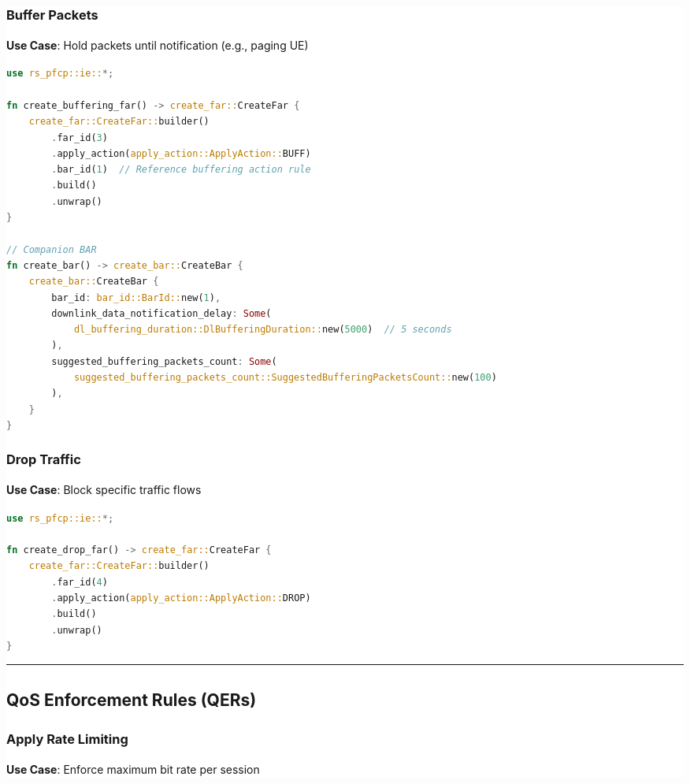 ### Buffer Packets

**Use Case**: Hold packets until notification (e.g., paging UE)

```rust
use rs_pfcp::ie::*;

fn create_buffering_far() -> create_far::CreateFar {
    create_far::CreateFar::builder()
        .far_id(3)
        .apply_action(apply_action::ApplyAction::BUFF)
        .bar_id(1)  // Reference buffering action rule
        .build()
        .unwrap()
}

// Companion BAR
fn create_bar() -> create_bar::CreateBar {
    create_bar::CreateBar {
        bar_id: bar_id::BarId::new(1),
        downlink_data_notification_delay: Some(
            dl_buffering_duration::DlBufferingDuration::new(5000)  // 5 seconds
        ),
        suggested_buffering_packets_count: Some(
            suggested_buffering_packets_count::SuggestedBufferingPacketsCount::new(100)
        ),
    }
}
```

### Drop Traffic

**Use Case**: Block specific traffic flows

```rust
use rs_pfcp::ie::*;

fn create_drop_far() -> create_far::CreateFar {
    create_far::CreateFar::builder()
        .far_id(4)
        .apply_action(apply_action::ApplyAction::DROP)
        .build()
        .unwrap()
}
```

---

## QoS Enforcement Rules (QERs)

### Apply Rate Limiting

**Use Case**: Enforce maximum bit rate per session

